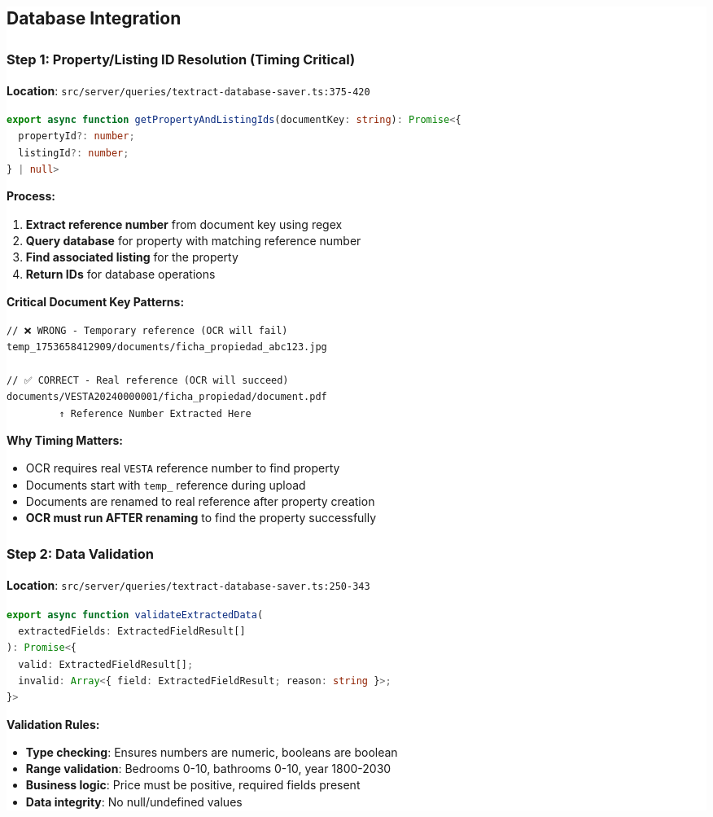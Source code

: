 
## Database Integration

### Step 1: Property/Listing ID Resolution (Timing Critical)
**Location**: `src/server/queries/textract-database-saver.ts:375-420`

```typescript
export async function getPropertyAndListingIds(documentKey: string): Promise<{
  propertyId?: number;
  listingId?: number;
} | null>
```

**Process:**
1. **Extract reference number** from document key using regex
2. **Query database** for property with matching reference number
3. **Find associated listing** for the property
4. **Return IDs** for database operations

**Critical Document Key Patterns:**
```
// ❌ WRONG - Temporary reference (OCR will fail)
temp_1753658412909/documents/ficha_propiedad_abc123.jpg

// ✅ CORRECT - Real reference (OCR will succeed)
documents/VESTA20240000001/ficha_propiedad/document.pdf
         ↑ Reference Number Extracted Here
```

**Why Timing Matters:**
- OCR requires real `VESTA` reference number to find property
- Documents start with `temp_` reference during upload
- Documents are renamed to real reference after property creation
- **OCR must run AFTER renaming** to find the property successfully

### Step 2: Data Validation
**Location**: `src/server/queries/textract-database-saver.ts:250-343`

```typescript
export async function validateExtractedData(
  extractedFields: ExtractedFieldResult[]
): Promise<{
  valid: ExtractedFieldResult[];
  invalid: Array<{ field: ExtractedFieldResult; reason: string }>;
}>
```

**Validation Rules:**
- **Type checking**: Ensures numbers are numeric, booleans are boolean
- **Range validation**: Bedrooms 0-10, bathrooms 0-10, year 1800-2030
- **Business logic**: Price must be positive, required fields present
- **Data integrity**: No null/undefined values
